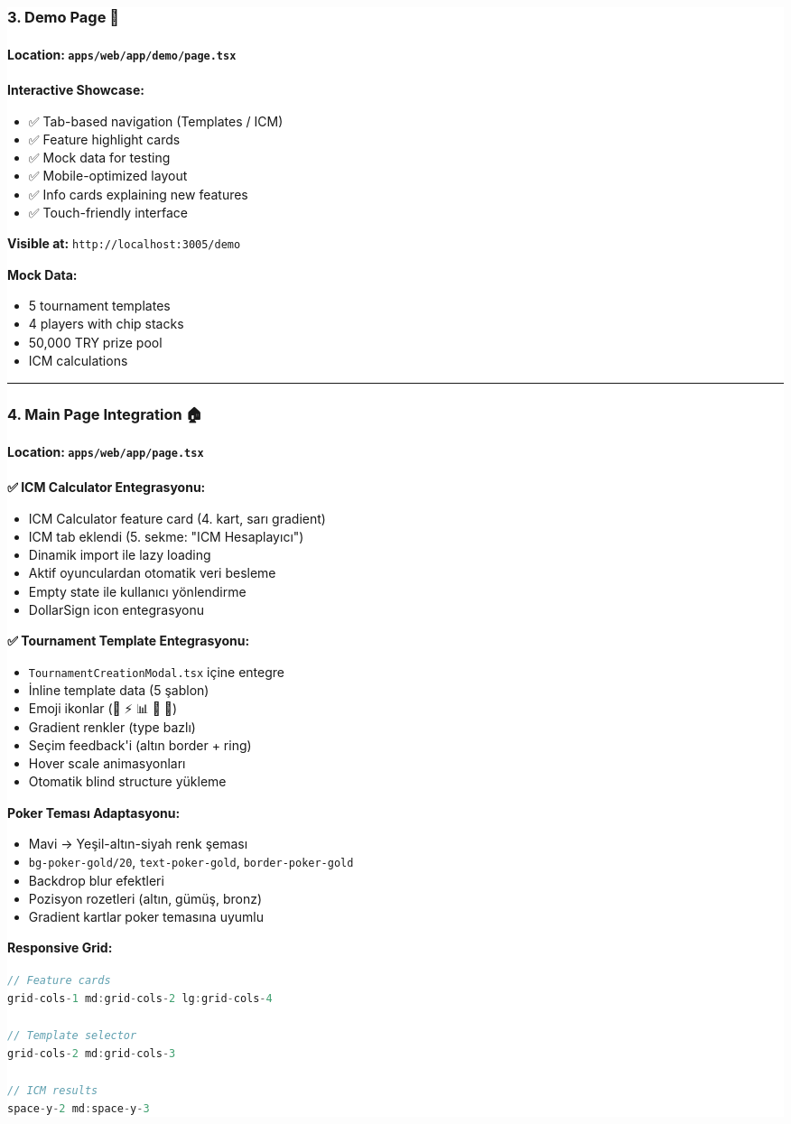 
### 3. **Demo Page** 📱

#### Location: `apps/web/app/demo/page.tsx`

**Interactive Showcase:**
- ✅ Tab-based navigation (Templates / ICM)
- ✅ Feature highlight cards
- ✅ Mock data for testing
- ✅ Mobile-optimized layout
- ✅ Info cards explaining new features
- ✅ Touch-friendly interface

**Visible at:** `http://localhost:3005/demo`

**Mock Data:**
- 5 tournament templates
- 4 players with chip stacks
- 50,000 TRY prize pool
- ICM calculations

---

### 4. **Main Page Integration** 🏠

#### Location: `apps/web/app/page.tsx`

**✅ ICM Calculator Entegrasyonu:**
- ICM Calculator feature card (4. kart, sarı gradient)
- ICM tab eklendi (5. sekme: "ICM Hesaplayıcı")
- Dinamik import ile lazy loading
- Aktif oyunculardan otomatik veri besleme
- Empty state ile kullanıcı yönlendirme
- DollarSign icon entegrasyonu

**✅ Tournament Template Entegrasyonu:**
- `TournamentCreationModal.tsx` içine entegre
- İnline template data (5 şablon)
- Emoji ikonlar (🚀 ⚡ 📊 🎯 🐢)
- Gradient renkler (type bazlı)
- Seçim feedback'i (altın border + ring)
- Hover scale animasyonları
- Otomatik blind structure yükleme

**Poker Teması Adaptasyonu:**
- Mavi → Yeşil-altın-siyah renk şeması
- `bg-poker-gold/20`, `text-poker-gold`, `border-poker-gold`
- Backdrop blur efektleri
- Pozisyon rozetleri (altın, gümüş, bronz)
- Gradient kartlar poker temasına uyumlu

**Responsive Grid:**
```typescript
// Feature cards
grid-cols-1 md:grid-cols-2 lg:grid-cols-4

// Template selector
grid-cols-2 md:grid-cols-3

// ICM results
space-y-2 md:space-y-3
```
